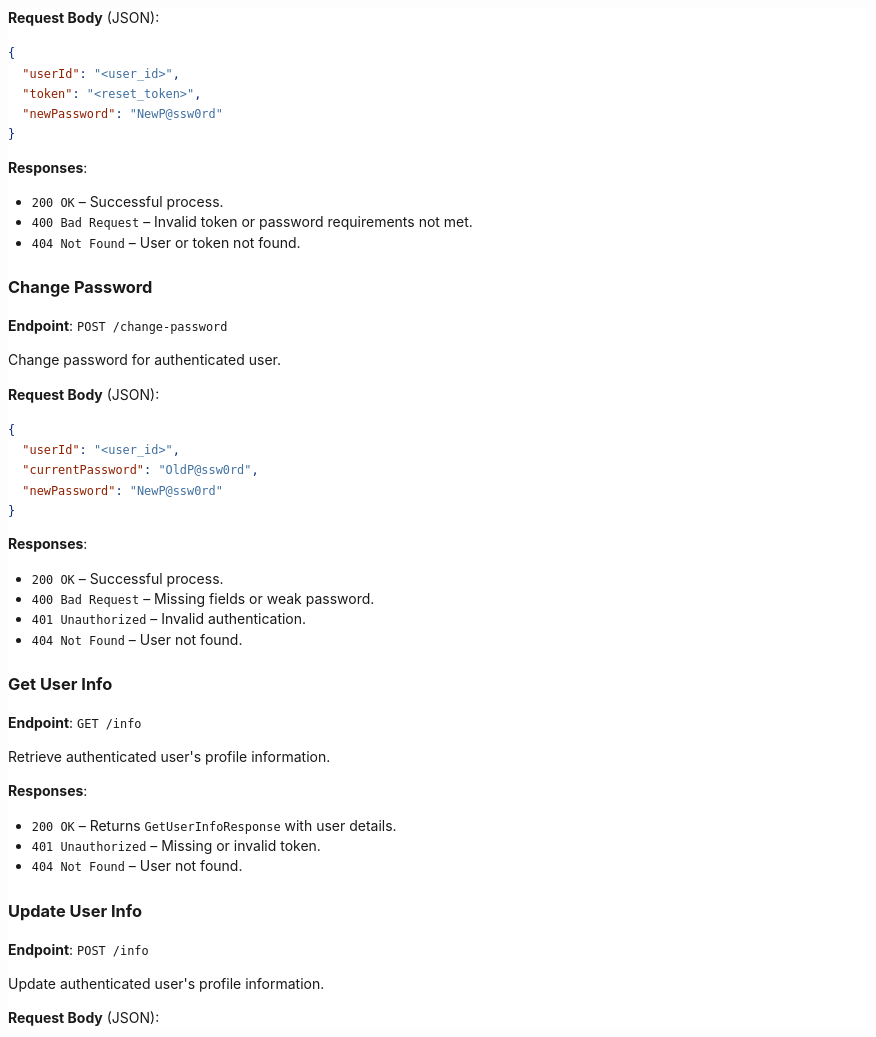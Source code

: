 **Request Body** (JSON):

```json
{
  "userId": "<user_id>",
  "token": "<reset_token>",
  "newPassword": "NewP@ssw0rd"
}
```

**Responses**:

- `200 OK` – Successful process.
- `400 Bad Request` – Invalid token or password requirements not met.
- `404 Not Found` – User or token not found.

### Change Password

**Endpoint**: `POST /change-password`

Change password for authenticated user.

**Request Body** (JSON):

```json
{
  "userId": "<user_id>",
  "currentPassword": "OldP@ssw0rd",
  "newPassword": "NewP@ssw0rd"
}
```

**Responses**:

- `200 OK` – Successful process.
- `400 Bad Request` – Missing fields or weak password.
- `401 Unauthorized` – Invalid authentication.
- `404 Not Found` – User not found.

### Get User Info

**Endpoint**: `GET /info`

Retrieve authenticated user's profile information.

**Responses**:

- `200 OK` – Returns `GetUserInfoResponse` with user details.
- `401 Unauthorized` – Missing or invalid token.
- `404 Not Found` – User not found.

### Update User Info

**Endpoint**: `POST /info`

Update authenticated user's profile information.

**Request Body** (JSON):
